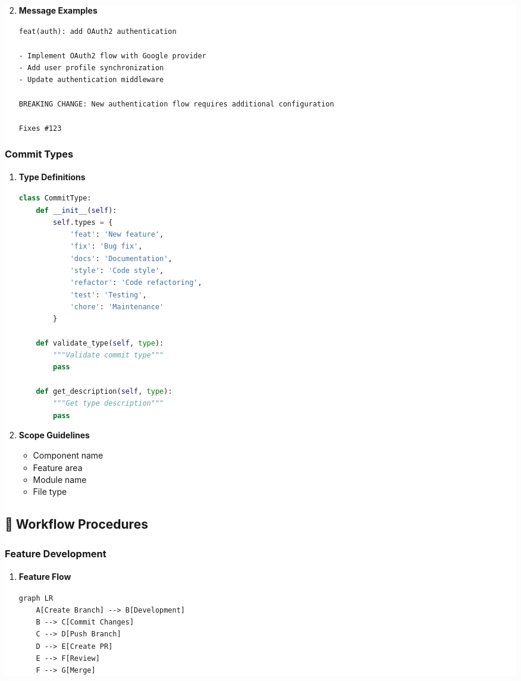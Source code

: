 2. **Message Examples**
   ```
   feat(auth): add OAuth2 authentication
   
   - Implement OAuth2 flow with Google provider
   - Add user profile synchronization
   - Update authentication middleware
   
   BREAKING CHANGE: New authentication flow requires additional configuration
   
   Fixes #123
   ```

### Commit Types
1. **Type Definitions**
   ```python
   class CommitType:
       def __init__(self):
           self.types = {
               'feat': 'New feature',
               'fix': 'Bug fix',
               'docs': 'Documentation',
               'style': 'Code style',
               'refactor': 'Code refactoring',
               'test': 'Testing',
               'chore': 'Maintenance'
           }
           
       def validate_type(self, type):
           """Validate commit type"""
           pass
           
       def get_description(self, type):
           """Get type description"""
           pass
   ```

2. **Scope Guidelines**
   - Component name
   - Feature area
   - Module name
   - File type

## 🔄 Workflow Procedures

### Feature Development
1. **Feature Flow**
   ```mermaid
   graph LR
       A[Create Branch] --> B[Development]
       B --> C[Commit Changes]
       C --> D[Push Branch]
       D --> E[Create PR]
       E --> F[Review]
       F --> G[Merge]
   ```

